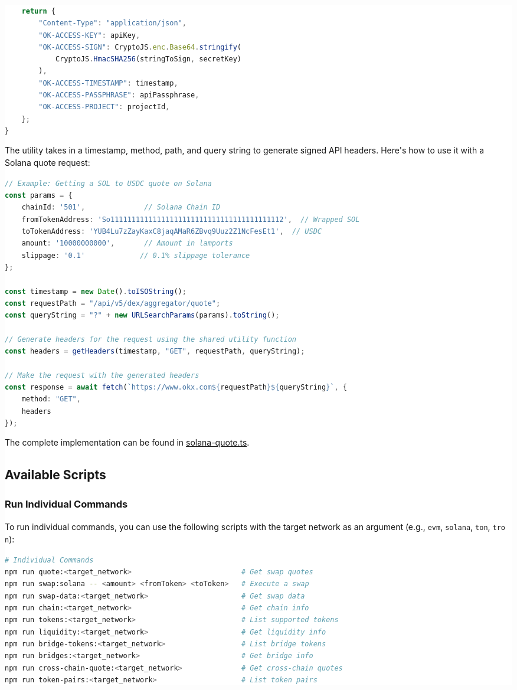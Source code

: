 ```typescript
    return {
        "Content-Type": "application/json",
        "OK-ACCESS-KEY": apiKey,
        "OK-ACCESS-SIGN": CryptoJS.enc.Base64.stringify(
            CryptoJS.HmacSHA256(stringToSign, secretKey)
        ),
        "OK-ACCESS-TIMESTAMP": timestamp,
        "OK-ACCESS-PASSPHRASE": apiPassphrase,
        "OK-ACCESS-PROJECT": projectId,
    };
}
```

The utility takes in a timestamp, method, path, and query string to generate signed API headers. Here's how to use it with a Solana quote request:

```typescript
// Example: Getting a SOL to USDC quote on Solana
const params = {
    chainId: '501',              // Solana Chain ID
    fromTokenAddress: 'So11111111111111111111111111111111111111112',  // Wrapped SOL
    toTokenAddress: 'YUB4Lu7zZayKaxC8jaqAMaR6ZBvq9Uuz2Z1NcFesEt1',  // USDC
    amount: '10000000000',       // Amount in lamports
    slippage: '0.1'             // 0.1% slippage tolerance
};

const timestamp = new Date().toISOString();
const requestPath = "/api/v5/dex/aggregator/quote";
const queryString = "?" + new URLSearchParams(params).toString();

// Generate headers for the request using the shared utility function
const headers = getHeaders(timestamp, "GET", requestPath, queryString);

// Make the request with the generated headers
const response = await fetch(`https://www.okx.com${requestPath}${queryString}`, {
    method: "GET",
    headers
});
```

The complete implementation can be found in [solana-quote.ts](./lib/solana/swap/solana-quote.ts).

## Available Scripts

### Run Individual Commands

To run individual commands, you can use the following scripts with the target network as an argument (e.g., `evm`, `solana`, `ton`, `tron`):

```bash
# Individual Commands
npm run quote:<target_network>                          # Get swap quotes
npm run swap:solana -- <amount> <fromToken> <toToken>   # Execute a swap
npm run swap-data:<target_network>                      # Get swap data
npm run chain:<target_network>                          # Get chain info
npm run tokens:<target_network>                         # List supported tokens
npm run liquidity:<target_network>                      # Get liquidity info
npm run bridge-tokens:<target_network>                  # List bridge tokens
npm run bridges:<target_network>                        # Get bridge info
npm run cross-chain-quote:<target_network>              # Get cross-chain quotes
npm run token-pairs:<target_network>                    # List token pairs
```
